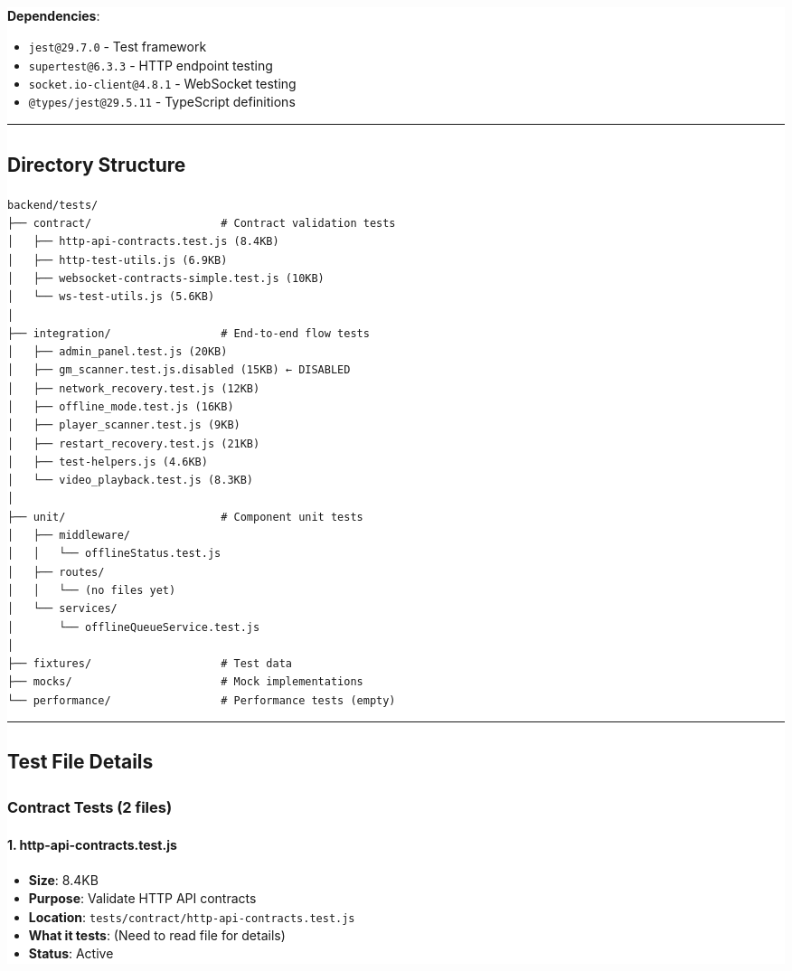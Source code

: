 **Dependencies**:
- `jest@29.7.0` - Test framework
- `supertest@6.3.3` - HTTP endpoint testing
- `socket.io-client@4.8.1` - WebSocket testing
- `@types/jest@29.5.11` - TypeScript definitions

---

## Directory Structure

```
backend/tests/
├── contract/                    # Contract validation tests
│   ├── http-api-contracts.test.js (8.4KB)
│   ├── http-test-utils.js (6.9KB)
│   ├── websocket-contracts-simple.test.js (10KB)
│   └── ws-test-utils.js (5.6KB)
│
├── integration/                 # End-to-end flow tests
│   ├── admin_panel.test.js (20KB)
│   ├── gm_scanner.test.js.disabled (15KB) ← DISABLED
│   ├── network_recovery.test.js (12KB)
│   ├── offline_mode.test.js (16KB)
│   ├── player_scanner.test.js (9KB)
│   ├── restart_recovery.test.js (21KB)
│   ├── test-helpers.js (4.6KB)
│   └── video_playback.test.js (8.3KB)
│
├── unit/                        # Component unit tests
│   ├── middleware/
│   │   └── offlineStatus.test.js
│   ├── routes/
│   │   └── (no files yet)
│   └── services/
│       └── offlineQueueService.test.js
│
├── fixtures/                    # Test data
├── mocks/                       # Mock implementations
└── performance/                 # Performance tests (empty)
```

---

## Test File Details

### Contract Tests (2 files)

#### 1. http-api-contracts.test.js
- **Size**: 8.4KB
- **Purpose**: Validate HTTP API contracts
- **Location**: `tests/contract/http-api-contracts.test.js`
- **What it tests**: (Need to read file for details)
- **Status**: Active
